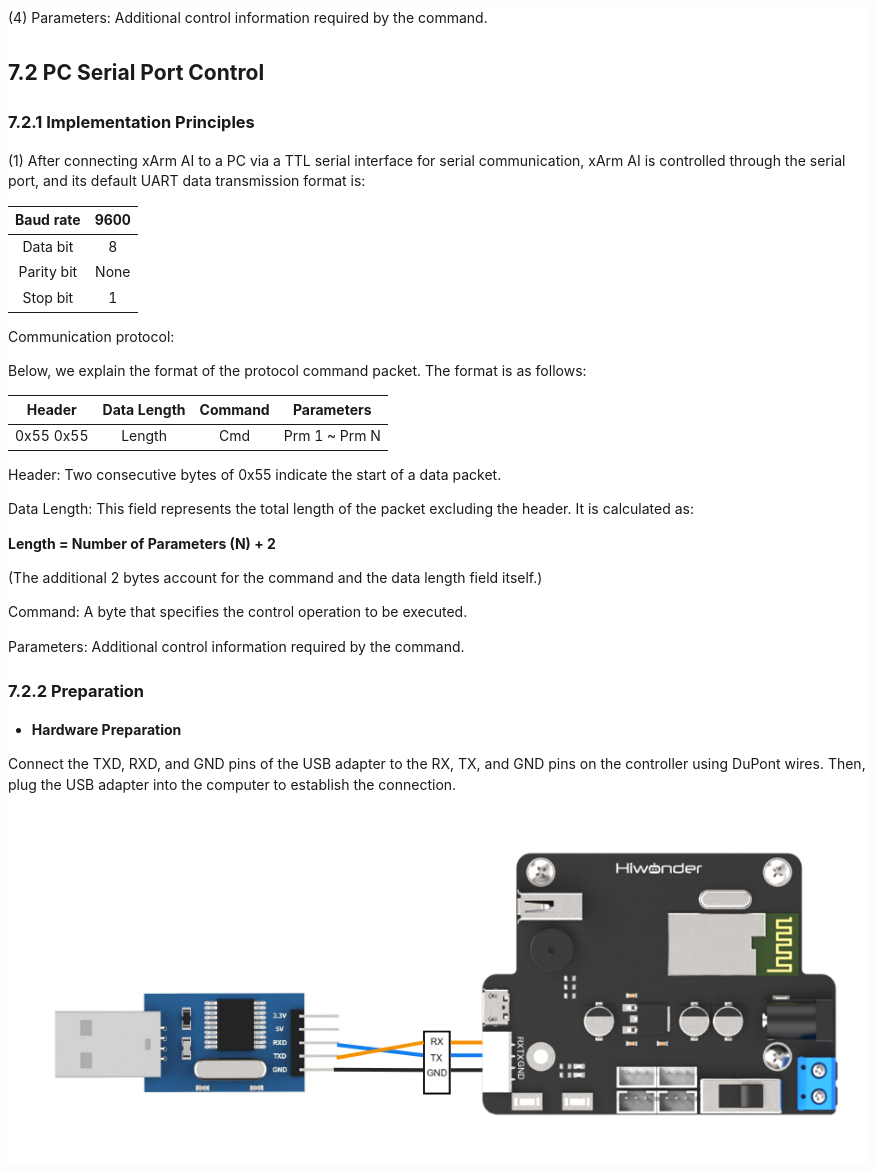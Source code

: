 (4) Parameters: Additional control information required by the command.

## 7.2 PC Serial Port Control

### 7.2.1 Implementation Principles

(1) After connecting xArm AI to a PC via a TTL serial interface for serial communication, xArm AI is controlled through the serial port, and its default UART data transmission format is:

| Baud rate  | 9600 |
| :--------: | :--: |
|  Data bit  |  8   |
| Parity bit | None |
|  Stop bit  |  1   |

Communication protocol:

Below, we explain the format of the protocol command packet. The format is as follows:

|  Header   | Data Length | Command |  Parameters   |
| :-------: | :---------: | :-----: | :-----------: |
| 0x55 0x55 |   Length    |   Cmd   | Prm 1 ~ Prm N |

Header: Two consecutive bytes of 0x55 indicate the start of a data packet.

Data Length: This field represents the total length of the packet excluding the header. It is calculated as:  

**Length = Number of Parameters (N) + 2**  

(The additional 2 bytes account for the command and the data length field itself.)

Command: A byte that specifies the control operation to be executed.

Parameters: Additional control information required by the command.

### 7.2.2 Preparation

* **Hardware Preparation**

Connect the TXD, RXD, and GND pins of the USB adapter to the RX, TX, and GND pins on the controller using DuPont wires. Then, plug the USB adapter into the computer to establish the connection.

<img class="common_img" src="../_static/media/chapter_6/section_45/media/image2.png"   />
